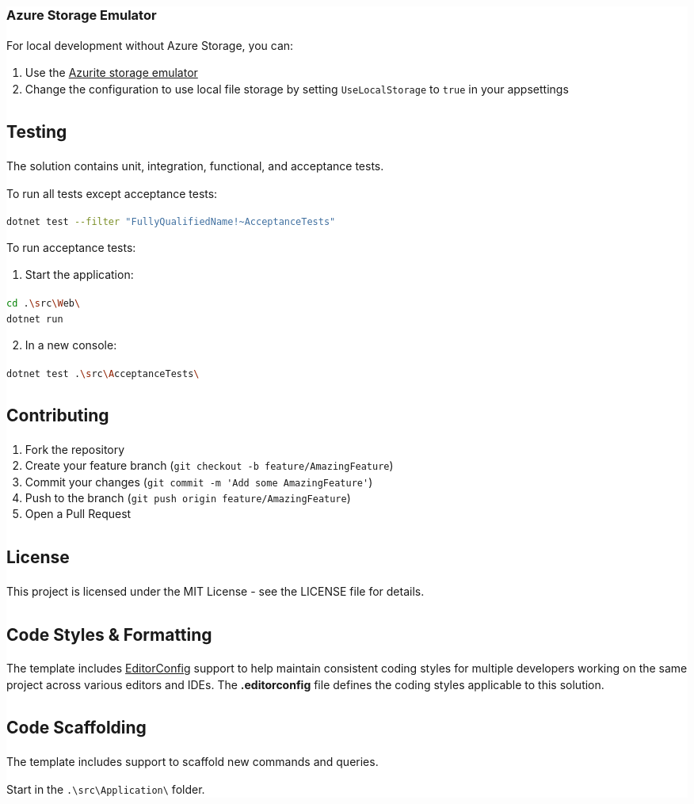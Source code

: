 ### Azure Storage Emulator

For local development without Azure Storage, you can:

1. Use the [Azurite storage emulator](https://docs.microsoft.com/azure/storage/common/storage-use-azurite)
2. Change the configuration to use local file storage by setting `UseLocalStorage` to `true` in your appsettings

## Testing

The solution contains unit, integration, functional, and acceptance tests.

To run all tests except acceptance tests:
```bash
dotnet test --filter "FullyQualifiedName!~AcceptanceTests"
```

To run acceptance tests:
1. Start the application:
```bash
cd .\src\Web\
dotnet run
```
2. In a new console:
```bash
dotnet test .\src\AcceptanceTests\
```

## Contributing

1. Fork the repository
2. Create your feature branch (`git checkout -b feature/AmazingFeature`)
3. Commit your changes (`git commit -m 'Add some AmazingFeature'`)
4. Push to the branch (`git push origin feature/AmazingFeature`)
5. Open a Pull Request

## License

This project is licensed under the MIT License - see the LICENSE file for details.

## Code Styles & Formatting

The template includes [EditorConfig](https://editorconfig.org/) support to help maintain consistent coding styles for multiple developers working on the same project across various editors and IDEs. The **.editorconfig** file defines the coding styles applicable to this solution.

## Code Scaffolding

The template includes support to scaffold new commands and queries.

Start in the `.\src\Application\` folder.
